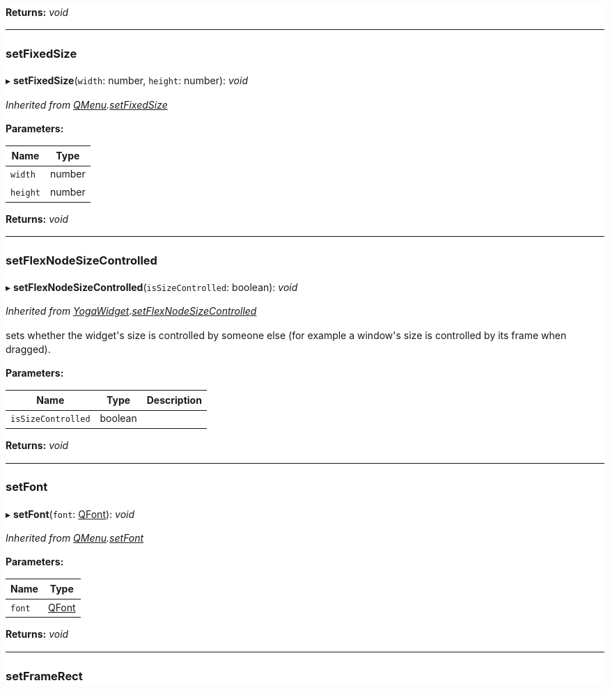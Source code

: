 **Returns:** *void*

___

###  setFixedSize

▸ **setFixedSize**(`width`: number, `height`: number): *void*

*Inherited from [QMenu](qmenu.md).[setFixedSize](qmenu.md#setfixedsize)*

**Parameters:**

Name | Type |
------ | ------ |
`width` | number |
`height` | number |

**Returns:** *void*

___

###  setFlexNodeSizeControlled

▸ **setFlexNodeSizeControlled**(`isSizeControlled`: boolean): *void*

*Inherited from [YogaWidget](yogawidget.md).[setFlexNodeSizeControlled](yogawidget.md#setflexnodesizecontrolled)*

sets whether the widget's size is controlled by someone else (for example a window's size is controlled by its frame when dragged).

**Parameters:**

Name | Type | Description |
------ | ------ | ------ |
`isSizeControlled` | boolean |   |

**Returns:** *void*

___

###  setFont

▸ **setFont**(`font`: [QFont](qfont.md)): *void*

*Inherited from [QMenu](qmenu.md).[setFont](qmenu.md#setfont)*

**Parameters:**

Name | Type |
------ | ------ |
`font` | [QFont](qfont.md) |

**Returns:** *void*

___

###  setFrameRect
